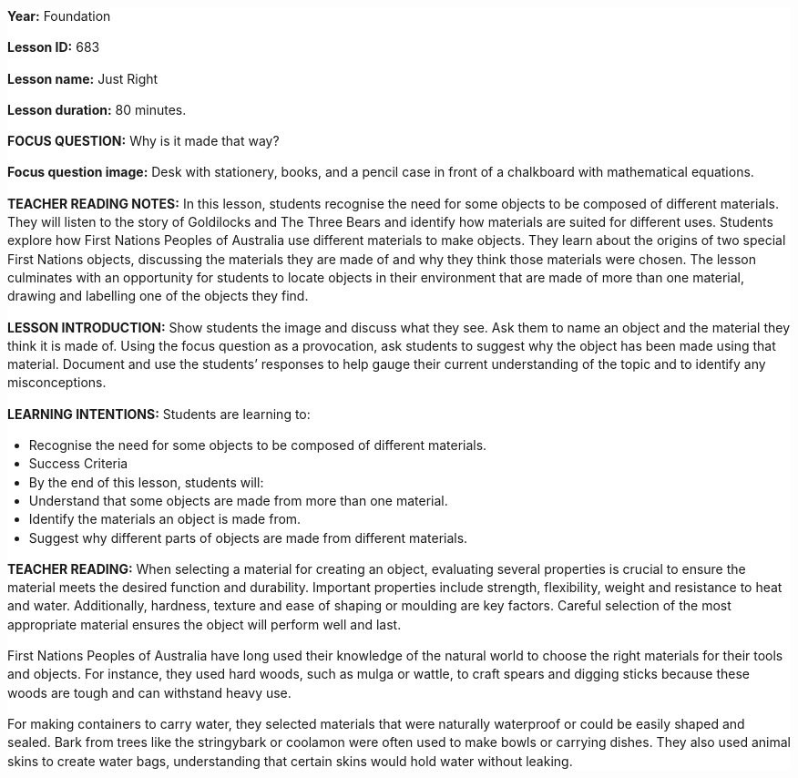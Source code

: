 
**Year:** Foundation

**Lesson ID:** 683

**Lesson name:** Just Right

**Lesson duration:** 80 minutes.

**FOCUS QUESTION:** Why is it made that way?

**Focus question image:**
Desk with stationery, books, and a pencil case in front of a chalkboard with mathematical equations.

**TEACHER READING NOTES:**
In this lesson, students recognise the need for some objects to be composed of different materials. They will listen to the story of Goldilocks and The Three Bears and identify how materials are suited for different uses. Students explore how First Nations Peoples of Australia use different materials to make objects. They learn about the origins of two special First Nations objects, discussing the materials they are made of and why they think those materials were chosen. The lesson culminates with an opportunity for students to locate objects in their environment that are made of more than one material, drawing and labelling one of the objects they find.

**LESSON INTRODUCTION:**
Show students the image and discuss what they see. Ask them to name an object
and the material they think it is made of. Using the focus question as a
provocation, ask students to suggest why the object has been made using that
material. Document and use the students’ responses to help gauge their current
understanding of the topic and to identify any misconceptions.

**LEARNING INTENTIONS:**
Students are learning to:
- Recognise the need for some objects to be composed of different materials.
- Success Criteria
- By the end of this lesson, students will:
- Understand that some objects are made from more than one material.
- Identify the materials an object is made from.
- Suggest why different parts of objects are made from different materials.

**TEACHER READING:**
When selecting a material for creating an object, evaluating several properties
is crucial to ensure the material meets the desired function and durability.
Important properties include strength, flexibility, weight and resistance to
heat and water. Additionally, hardness, texture and ease of shaping or moulding
are key factors. Careful selection of the most appropriate material ensures the
object will perform well and last.

First Nations Peoples of Australia have long used their knowledge of the natural
world to choose the right materials for their tools and objects. For instance,
they used hard woods, such as mulga or wattle, to craft spears and digging
sticks because these woods are tough and can withstand heavy use.

For making containers to carry water, they selected materials that were
naturally waterproof or could be easily shaped and sealed. Bark from trees like
the stringybark or coolamon were often used to make bowls or carrying dishes.
They also used animal skins to create water bags, understanding that certain
skins would hold water without leaking.
